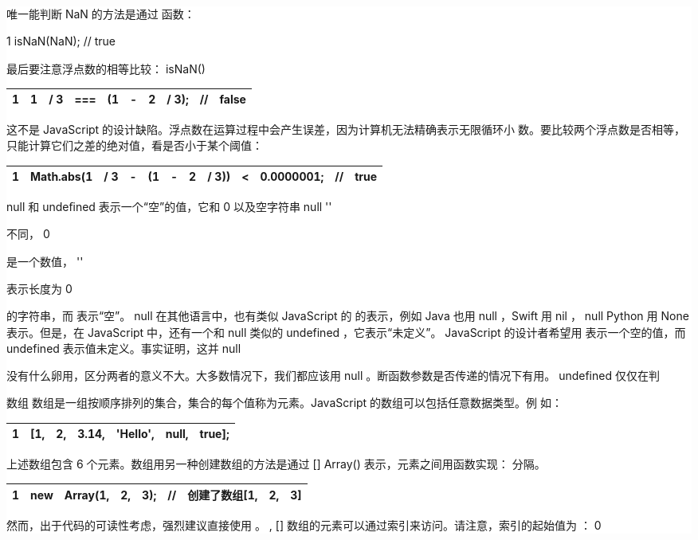 唯一能判断
NaN
的方法是通过
函数：

1 isNaN(NaN); // true

最后要注意浮点数的相等比较：
isNaN()

| 1   | 1   | / 3 | === | (1  | -   | 2   | / 3); | //  | false |
| --- | --- | --- | --- | --- | --- | --- | ----- | --- | ----- |

这不是 JavaScript 的设计缺陷。浮点数在运算过程中会产生误差，因为计算机无法精确表示无限循环小 数。要比较两个浮点数是否相等，只能计算它们之差的绝对值，看是否小于某个阈值：

| 1   | Math.abs(1 | / 3 | -   | (1  | -   | 2   | / 3)) | <   | 0.0000001; | //  | true |
| --- | ---------- | --- | --- | --- | --- | --- | ----- | --- | ---------- | --- | ---- |

null 和 undeﬁned
表示一个“空”的值，它和 0 以及空字符串
null
''

不同，
0

是一个数值，
''

表示长度为 0

的字符串，而 表示“空”。
null
在其他语言中，也有类似 JavaScript 的 的表示，例如 Java 也用 null ，Swift 用 nil ，
null
Python 用 None 表示。但是，在 JavaScript 中，还有一个和 null 类似的 undefined ，它表示“未定义”。
JavaScript 的设计者希望用 表示一个空的值，而 undefined 表示值未定义。事实证明，这并
null

没有什么卵用，区分两者的意义不大。大多数情况下，我们都应该用 null 。断函数参数是否传递的情况下有用。
undefined
仅仅在判

数组
数组是一组按顺序排列的集合，集合的每个值称为元素。JavaScript 的数组可以包括任意数据类型。例 如：

| 1   | [1, | 2,  | 3.14, | 'Hello', | null, | true]; |
| --- | --- | --- | ----- | -------- | ----- | ------ |

上述数组包含 6 个元素。数组用另一种创建数组的方法是通过
[]
Array()
表示，元素之间用函数实现：
分隔。

| 1   | new | Array(1, | 2,  | 3); | //  | 创建了数组[1, | 2,  | 3]  |
| --- | --- | -------- | --- | --- | --- | ------------- | --- | --- |

然而，出于代码的可读性考虑，强烈建议直接使用 。
,
[]
数组的元素可以通过索引来访问。请注意，索引的起始值为 ：
0
